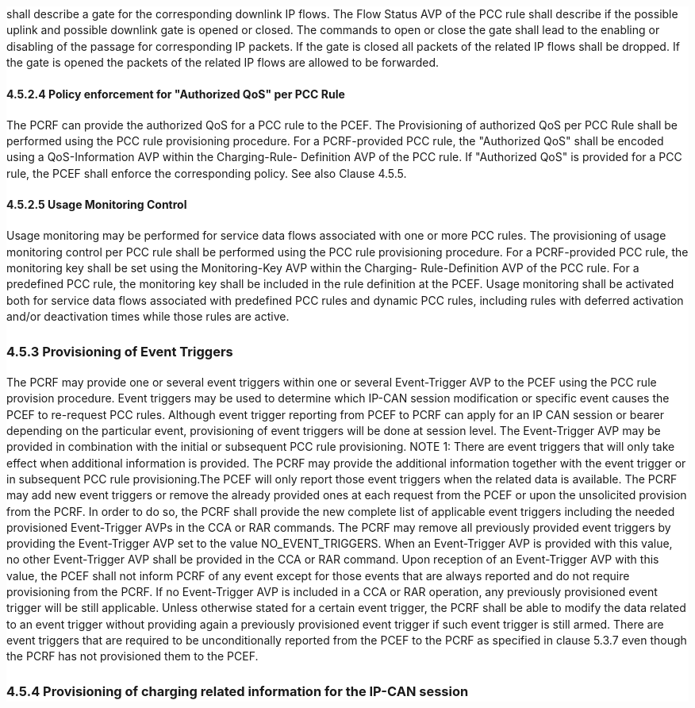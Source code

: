 shall describe a gate for the corresponding downlink IP flows. The Flow Status
AVP of the PCC rule shall describe if the possible uplink and possible
downlink gate is opened or closed.
The commands to open or close the gate shall lead to the enabling or disabling
of the passage for corresponding IP packets. If the gate is closed all packets
of the related IP flows shall be dropped. If the gate is opened the packets of
the related IP flows are allowed to be forwarded.
#### 4.5.2.4 Policy enforcement for "Authorized QoS" per PCC Rule
The PCRF can provide the authorized QoS for a PCC rule to the PCEF. The
Provisioning of authorized QoS per PCC Rule shall be performed using the PCC
rule provisioning procedure. For a PCRF-provided PCC rule, the "Authorized
QoS" shall be encoded using a QoS-Information AVP within the Charging-Rule-
Definition AVP of the PCC rule. If "Authorized QoS" is provided for a PCC
rule, the PCEF shall enforce the corresponding policy.
See also Clause 4.5.5.
#### 4.5.2.5 Usage Monitoring Control
Usage monitoring may be performed for service data flows associated with one
or more PCC rules.
The provisioning of usage monitoring control per PCC rule shall be performed
using the PCC rule provisioning procedure. For a PCRF-provided PCC rule, the
monitoring key shall be set using the Monitoring-Key AVP within the Charging-
Rule-Definition AVP of the PCC rule. For a predefined PCC rule, the monitoring
key shall be included in the rule definition at the PCEF. Usage monitoring
shall be activated both for service data flows associated with predefined PCC
rules and dynamic PCC rules, including rules with deferred activation and/or
deactivation times while those rules are active.
### 4.5.3 Provisioning of Event Triggers
The PCRF may provide one or several event triggers within one or several
Event-Trigger AVP to the PCEF using the PCC rule provision procedure. Event
triggers may be used to determine which IP-CAN session modification or
specific event causes the PCEF to re-request PCC rules. Although event trigger
reporting from PCEF to PCRF can apply for an IP CAN session or bearer
depending on the particular event, provisioning of event triggers will be done
at session level. The Event-Trigger AVP may be provided in combination with
the initial or subsequent PCC rule provisioning.
NOTE 1: There are event triggers that will only take effect when additional
information is provided. The PCRF may provide the additional information
together with the event trigger or in subsequent PCC rule provisioning.The
PCEF will only report those event triggers when the related data is available.
The PCRF may add new event triggers or remove the already provided ones at
each request from the PCEF or upon the unsolicited provision from the PCRF. In
order to do so, the PCRF shall provide the new complete list of applicable
event triggers including the needed provisioned Event-Trigger AVPs in the CCA
or RAR commands.
The PCRF may remove all previously provided event triggers by providing the
Event-Trigger AVP set to the value NO_EVENT_TRIGGERS. When an Event-Trigger
AVP is provided with this value, no other Event-Trigger AVP shall be provided
in the CCA or RAR command. Upon reception of an Event-Trigger AVP with this
value, the PCEF shall not inform PCRF of any event except for those events
that are always reported and do not require provisioning from the PCRF.
If no Event-Trigger AVP is included in a CCA or RAR operation, any previously
provisioned event trigger will be still applicable. Unless otherwise stated
for a certain event trigger, the PCRF shall be able to modify the data related
to an event trigger without providing again a previously provisioned event
trigger if such event trigger is still armed.
There are event triggers that are required to be unconditionally reported from
the PCEF to the PCRF as specified in clause 5.3.7 even though the PCRF has not
provisioned them to the PCEF.
### 4.5.4 Provisioning of charging related information for the IP-CAN session